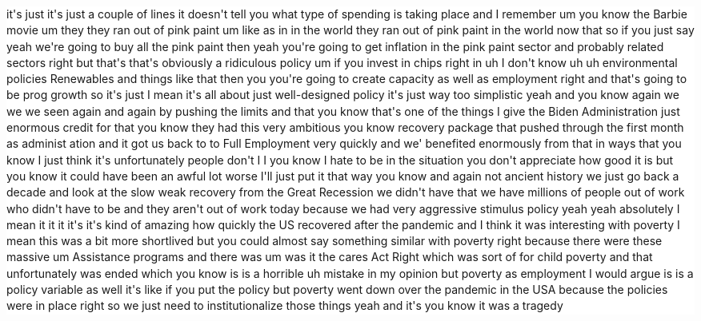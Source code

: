 it's just it's just a couple of lines it
doesn't tell you what type of spending
is taking place and I remember um you
know the Barbie movie um they they ran
out of pink paint um like as in in the
world they ran out of pink paint in the
world now that so if you just say yeah
we're going to buy all the pink paint
then yeah you're going to get inflation
in the pink paint sector and probably
related sectors right but that's that's
obviously a ridiculous policy um if you
invest in chips right in uh I don't know
uh uh environmental policies Renewables
and things like that then you you're
going to create capacity as well as
employment right and that's going to be
prog growth so it's just I mean it's all
about just well-designed policy it's
just way too
simplistic yeah and you know again we we
we seen again and again by pushing the
limits and that you know that's one of
the things I give the Biden
Administration just enormous credit for
that you know they had this very
ambitious you know recovery package that
pushed through the first month as
administ ation and it got us back to to
Full Employment very quickly and we'
benefited enormously from that in ways
that you know I just think it's
unfortunately people don't I I you know
I hate to be in the situation you don't
appreciate how good it is but you know
it could have been an awful lot worse
I'll just put it that way you know and
again not ancient history we just go
back a decade and look at the slow weak
recovery from the Great Recession we
didn't have that we have millions of
people out of work who didn't have to be
and they aren't out of work today
because we had very aggressive stimulus
policy yeah yeah absolutely I mean it it
it it's it's kind of amazing how quickly
the US recovered after the pandemic and
I think it was interesting with poverty
I mean this was a bit more shortlived
but you could almost say something
similar with poverty right because there
were these massive um Assistance
programs and there was um was it the
cares Act Right which was sort of for
child poverty and that unfortunately was
ended which you know is is a horrible uh
mistake in my opinion but poverty as
employment I would argue is is a policy
variable as well it's like if you put
the policy but poverty went down over
the pandemic in the USA because the
policies were in place right so we just
need to institutionalize those things
yeah and it's you know it was a tragedy